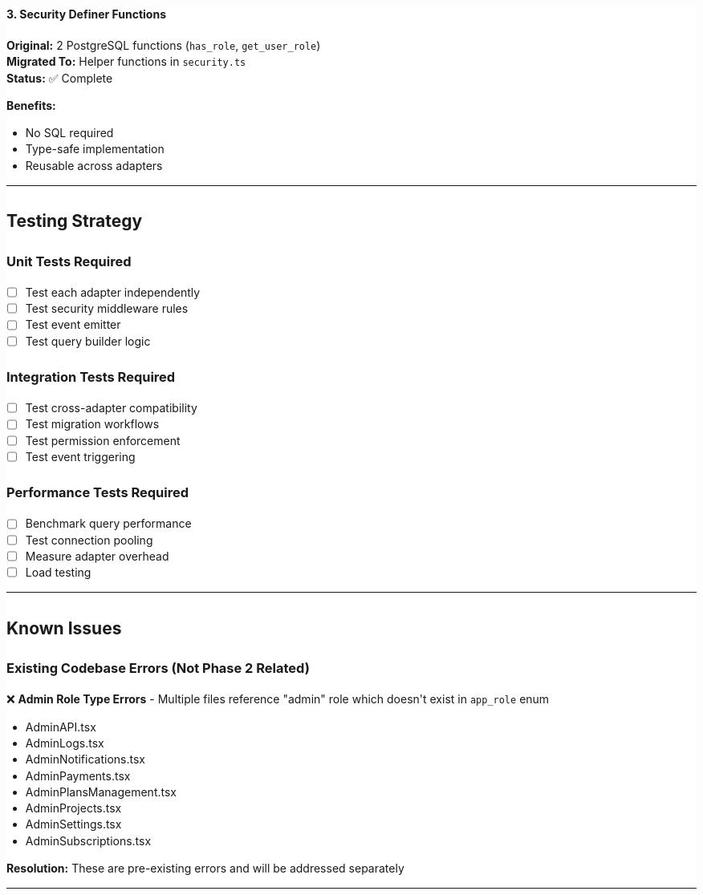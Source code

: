 #### 3. Security Definer Functions
**Original:** 2 PostgreSQL functions (`has_role`, `get_user_role`)  
**Migrated To:** Helper functions in `security.ts`  
**Status:** ✅ Complete

**Benefits:**
- No SQL required
- Type-safe implementation
- Reusable across adapters

---

## Testing Strategy

### Unit Tests Required
- [ ] Test each adapter independently
- [ ] Test security middleware rules
- [ ] Test event emitter
- [ ] Test query builder logic

### Integration Tests Required
- [ ] Test cross-adapter compatibility
- [ ] Test migration workflows
- [ ] Test permission enforcement
- [ ] Test event triggering

### Performance Tests Required
- [ ] Benchmark query performance
- [ ] Test connection pooling
- [ ] Measure adapter overhead
- [ ] Load testing

---

## Known Issues

### Existing Codebase Errors (Not Phase 2 Related)
❌ **Admin Role Type Errors** - Multiple files reference "admin" role which doesn't exist in `app_role` enum
- AdminAPI.tsx
- AdminLogs.tsx
- AdminNotifications.tsx
- AdminPayments.tsx
- AdminPlansManagement.tsx
- AdminProjects.tsx
- AdminSettings.tsx
- AdminSubscriptions.tsx

**Resolution:** These are pre-existing errors and will be addressed separately

---